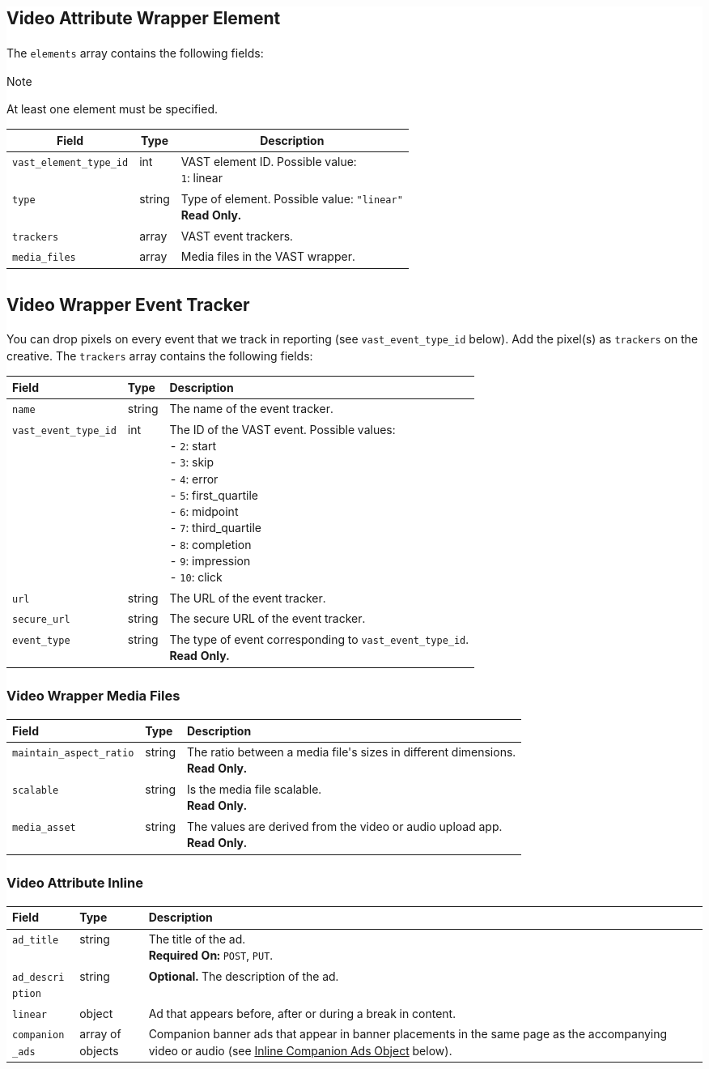## Video Attribute Wrapper Element

The `elements` array contains the following fields:

> [!NOTE]
> At least one element must be specified.

| Field | Type | Description |
|---|---|---|
| `vast_element_type_id` | int | VAST element ID. Possible value:<br>`1`: linear |
| `type` | string | Type of element. Possible value: `"linear"`<br>**Read Only.** |
| `trackers` | array | VAST event trackers. |
| `media_files` | array | Media files in the VAST wrapper. |

## Video Wrapper Event Tracker

You can drop pixels on every event that we track in reporting (see `vast_event_type_id` below). Add the pixel(s) as `trackers` on the creative. The `trackers` array contains the following fields:

| Field | Type | Description |
|:---|:---|:---|
| `name` | string | The name of the event tracker. |
| `vast_event_type_id` | int | The ID of the VAST event. Possible values:<br> - `2`: start<br> - `3`: skip<br> - `4`: error<br> - `5`: first_quartile<br> - `6`: midpoint<br> - `7`: third_quartile<br> - `8`: completion<br> - `9`: impression<br> - `10`: click |
| `url` | string | The URL of the event tracker. |
| `secure_url` | string | The secure URL of the event tracker. |
| `event_type` | string | The type of event corresponding to `vast_event_type_id`.<br>**Read Only.** |

### Video Wrapper Media Files

| Field | Type | Description |
|:---|:---|:---|
| `maintain_aspect_ratio` | string | The ratio between a media file's sizes in dif­fer­ent dimen­sions.<br>**Read Only.** |
| `scalable` | string | Is the media file scalable.<br>**Read Only.** |
| `media_asset` | string | The values are derived from the video or audio upload app.<br>**Read Only.** |

### Video Attribute Inline

| Field | Type | Description |
|:---|:---|:---|
| `ad_title` | string | The title of the ad.<br>**Required On:** `POST`, `PUT`. |
| `ad_description` | string | **Optional.** The description of the ad. |
| `linear` | object | Ad that appears before, after or during a break in content. |
| `companion_ads` | array of objects | Companion banner ads that appear in banner placements in the same page as the accompanying video or audio (see [Inline Companion Ads Object](#inline-companion-ads-object) below). |
